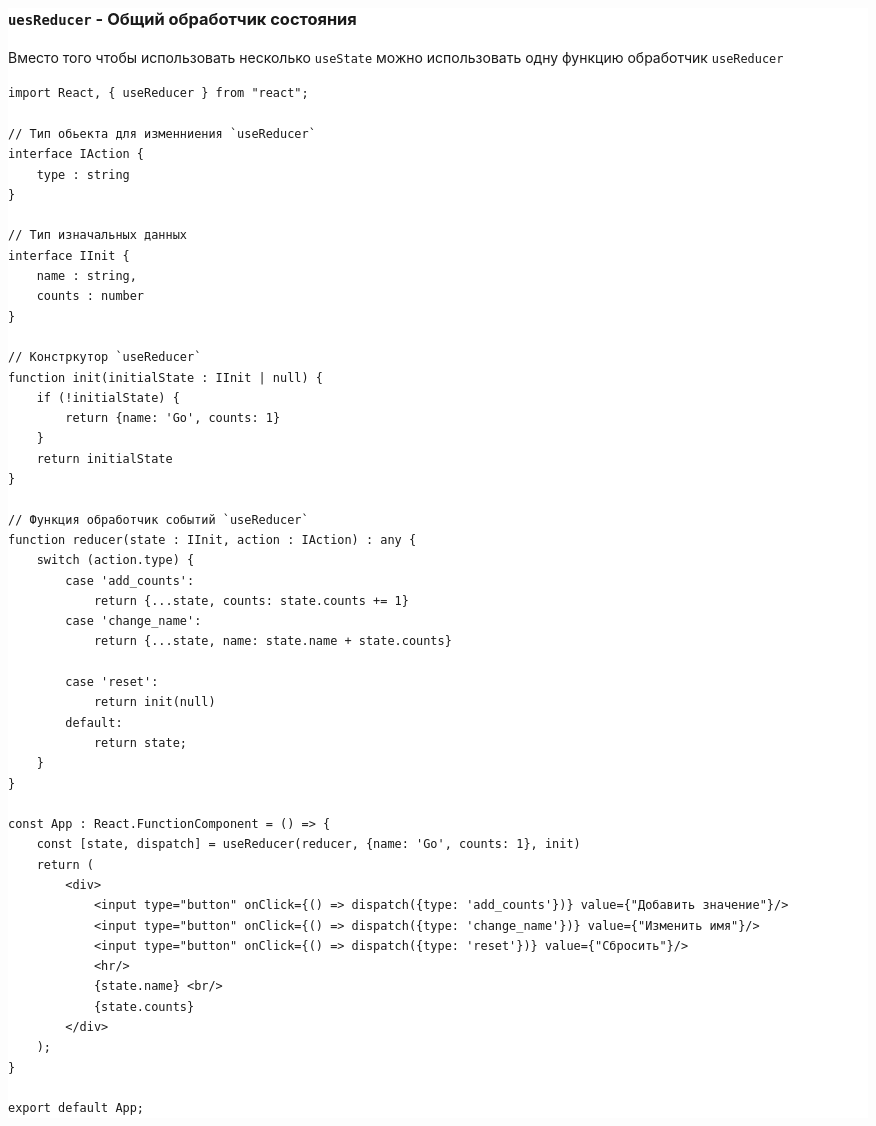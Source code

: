 ### `uesReducer` - Общий обработчик состояния

Вместо того чтобы использовать несколько `useState` можно использовать одну функцию обработчик `useReducer`

```tsx
import React, { useReducer } from "react";

// Тип обьекта для изменниения `useReducer`
interface IAction {
	type : string
}

// Тип изначальных данных
interface IInit {
	name : string,
	counts : number
}

// Констркутор `useReducer`
function init(initialState : IInit | null) {
	if (!initialState) {
		return {name: 'Go', counts: 1}
	}
	return initialState
}

// Функция обработчик событий `useReducer`
function reducer(state : IInit, action : IAction) : any {
	switch (action.type) {
		case 'add_counts':
			return {...state, counts: state.counts += 1}
		case 'change_name':
			return {...state, name: state.name + state.counts}

		case 'reset':
			return init(null)
		default:
			return state;
	}
}

const App : React.FunctionComponent = () => {
	const [state, dispatch] = useReducer(reducer, {name: 'Go', counts: 1}, init)
	return (
		<div>
			<input type="button" onClick={() => dispatch({type: 'add_counts'})} value={"Добавить значение"}/>
			<input type="button" onClick={() => dispatch({type: 'change_name'})} value={"Изменить имя"}/>
			<input type="button" onClick={() => dispatch({type: 'reset'})} value={"Сбросить"}/>
			<hr/>
			{state.name} <br/>
			{state.counts}
		</div>
	);
}

export default App;
```
